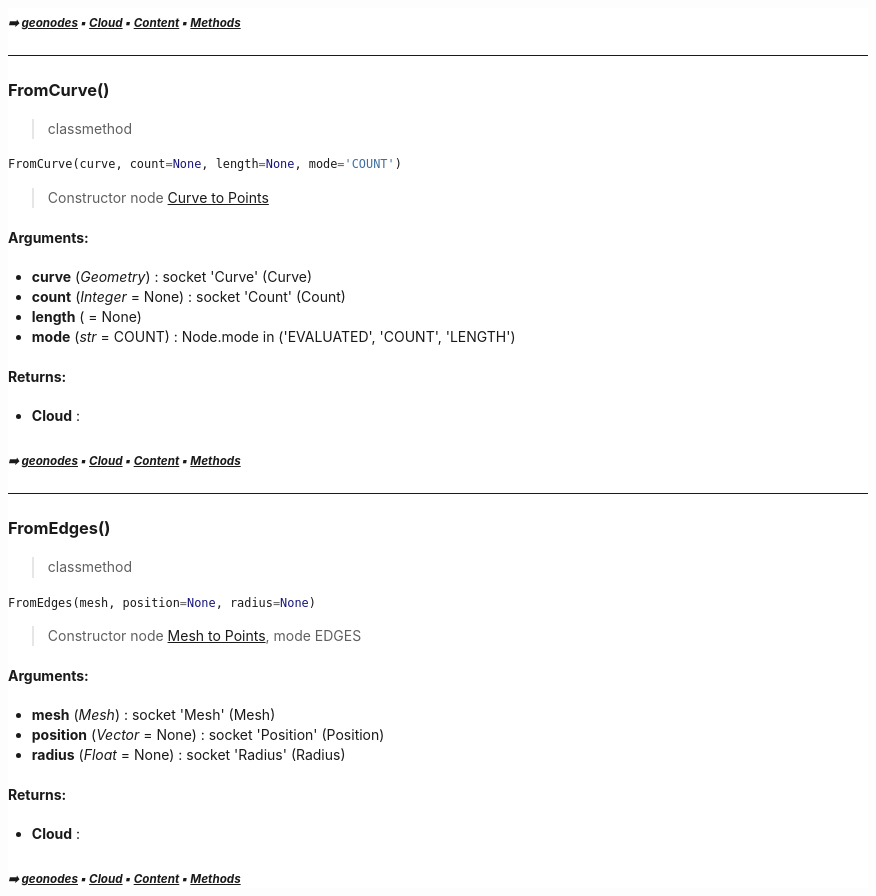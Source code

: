 ##### <sub>:arrow_right: [geonodes](index.md#geonodes) :black_small_square: [Cloud](macro-geono-cloud.md#cloud) :black_small_square: [Content](macro-geono-cloud.md#content) :black_small_square: [Methods](macro-geono-cloud.md#methods)</sub>

----------
### FromCurve()

> classmethod

``` python
FromCurve(curve, count=None, length=None, mode='COUNT')
```

> Constructor node [Curve to Points](https://docs.blender.org/manual/en/latest/modeling/geometry_nodes/curve/operations/curve_to_points.html)

#### Arguments:
- **curve** (_Geometry_) : socket 'Curve' (Curve)
- **count** (_Integer_ = None) : socket 'Count' (Count)
- **length** ( = None)
- **mode** (_str_ = COUNT) : Node.mode in ('EVALUATED', 'COUNT', 'LENGTH')



#### Returns:
- **Cloud** :

##### <sub>:arrow_right: [geonodes](index.md#geonodes) :black_small_square: [Cloud](macro-geono-cloud.md#cloud) :black_small_square: [Content](macro-geono-cloud.md#content) :black_small_square: [Methods](macro-geono-cloud.md#methods)</sub>

----------
### FromEdges()

> classmethod

``` python
FromEdges(mesh, position=None, radius=None)
```

> Constructor node [Mesh to Points](https://docs.blender.org/manual/en/latest/modeling/geometry_nodes/mesh/operations/mesh_to_points.html), mode EDGES

#### Arguments:
- **mesh** (_Mesh_) : socket 'Mesh' (Mesh)
- **position** (_Vector_ = None) : socket 'Position' (Position)
- **radius** (_Float_ = None) : socket 'Radius' (Radius)



#### Returns:
- **Cloud** :

##### <sub>:arrow_right: [geonodes](index.md#geonodes) :black_small_square: [Cloud](macro-geono-cloud.md#cloud) :black_small_square: [Content](macro-geono-cloud.md#content) :black_small_square: [Methods](macro-geono-cloud.md#methods)</sub>
